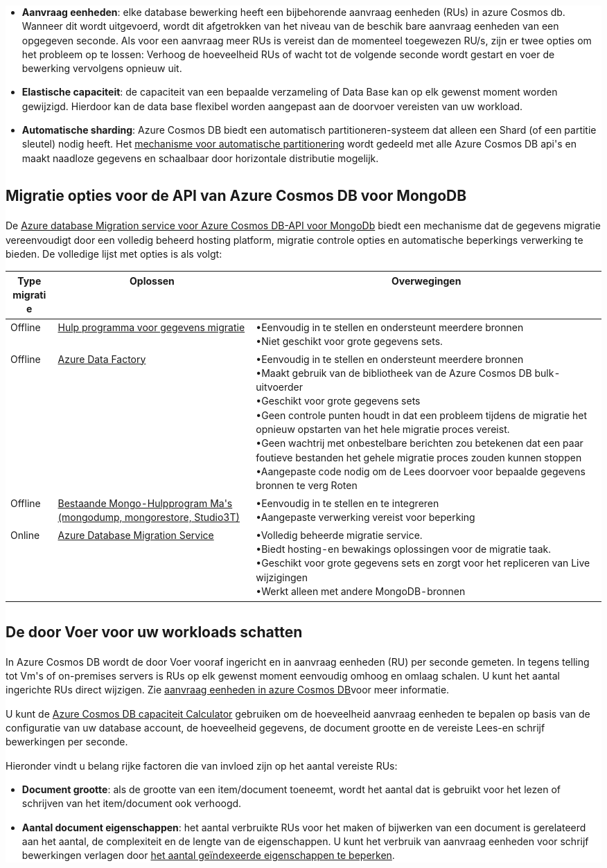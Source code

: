 - **Aanvraag eenheden**: elke database bewerking heeft een bijbehorende aanvraag eenheden (RUs) in azure Cosmos db. Wanneer dit wordt uitgevoerd, wordt dit afgetrokken van het niveau van de beschik bare aanvraag eenheden van een opgegeven seconde. Als voor een aanvraag meer RUs is vereist dan de momenteel toegewezen RU/s, zijn er twee opties om het probleem op te lossen: Verhoog de hoeveelheid RUs of wacht tot de volgende seconde wordt gestart en voer de bewerking vervolgens opnieuw uit.

- **Elastische capaciteit**: de capaciteit van een bepaalde verzameling of Data Base kan op elk gewenst moment worden gewijzigd. Hierdoor kan de data base flexibel worden aangepast aan de doorvoer vereisten van uw workload.

- **Automatische sharding**: Azure Cosmos DB biedt een automatisch partitioneren-systeem dat alleen een Shard (of een partitie sleutel) nodig heeft. Het [mechanisme voor automatische partitionering](partition-data.md) wordt gedeeld met alle Azure Cosmos DB api's en maakt naadloze gegevens en schaalbaar door horizontale distributie mogelijk.

## <a name="migration-options-for-azure-cosmos-dbs-api-for-mongodb"></a><a id="options"></a>Migratie opties voor de API van Azure Cosmos DB voor MongoDB

De [Azure database Migration service voor Azure Cosmos DB-API voor MongoDb](../dms/tutorial-mongodb-cosmos-db.md) biedt een mechanisme dat de gegevens migratie vereenvoudigt door een volledig beheerd hosting platform, migratie controle opties en automatische beperkings verwerking te bieden. De volledige lijst met opties is als volgt:

|**Type migratie**|**Oplossen**|**Overwegingen**|
|---------|---------|---------|
|Offline|[Hulp programma voor gegevens migratie](https://docs.microsoft.com/azure/cosmos-db/import-data)|&bull;Eenvoudig in te stellen en ondersteunt meerdere bronnen <br/>&bull;Niet geschikt voor grote gegevens sets.|
|Offline|[Azure Data Factory](https://docs.microsoft.com/azure/data-factory/connector-azure-cosmos-db)|&bull;Eenvoudig in te stellen en ondersteunt meerdere bronnen <br/>&bull;Maakt gebruik van de bibliotheek van de Azure Cosmos DB bulk-uitvoerder <br/>&bull;Geschikt voor grote gegevens sets <br/>&bull;Geen controle punten houdt in dat een probleem tijdens de migratie het opnieuw opstarten van het hele migratie proces vereist.<br/>&bull;Geen wachtrij met onbestelbare berichten zou betekenen dat een paar foutieve bestanden het gehele migratie proces zouden kunnen stoppen <br/>&bull;Aangepaste code nodig om de Lees doorvoer voor bepaalde gegevens bronnen te verg Roten|
|Offline|[Bestaande Mongo-Hulpprogram Ma's (mongodump, mongorestore, Studio3T)](https://azure.microsoft.com/resources/videos/using-mongodb-tools-with-azure-cosmos-db/)|&bull;Eenvoudig in te stellen en te integreren <br/>&bull;Aangepaste verwerking vereist voor beperking|
|Online|[Azure Database Migration Service](../dms/tutorial-mongodb-cosmos-db-online.md)|&bull;Volledig beheerde migratie service.<br/>&bull;Biedt hosting-en bewakings oplossingen voor de migratie taak. <br/>&bull;Geschikt voor grote gegevens sets en zorgt voor het repliceren van Live wijzigingen <br/>&bull;Werkt alleen met andere MongoDB-bronnen|


## <a name="estimate-the-throughput-need-for-your-workloads"></a><a id="estimate-throughput"></a>De door Voer voor uw workloads schatten

In Azure Cosmos DB wordt de door Voer vooraf ingericht en in aanvraag eenheden (RU) per seconde gemeten. In tegens telling tot Vm's of on-premises servers is RUs op elk gewenst moment eenvoudig omhoog en omlaag schalen. U kunt het aantal ingerichte RUs direct wijzigen. Zie [aanvraag eenheden in azure Cosmos DB](request-units.md)voor meer informatie.

U kunt de [Azure Cosmos DB capaciteit Calculator](https://cosmos.azure.com/capacitycalculator/) gebruiken om de hoeveelheid aanvraag eenheden te bepalen op basis van de configuratie van uw database account, de hoeveelheid gegevens, de document grootte en de vereiste Lees-en schrijf bewerkingen per seconde.

Hieronder vindt u belang rijke factoren die van invloed zijn op het aantal vereiste RUs:
- **Document grootte**: als de grootte van een item/document toeneemt, wordt het aantal dat is gebruikt voor het lezen of schrijven van het item/document ook verhoogd.

- **Aantal document eigenschappen**: het aantal verbruikte RUs voor het maken of bijwerken van een document is gerelateerd aan het aantal, de complexiteit en de lengte van de eigenschappen. U kunt het verbruik van aanvraag eenheden voor schrijf bewerkingen verlagen door [het aantal geïndexeerde eigenschappen te beperken](mongodb-indexing.md).
